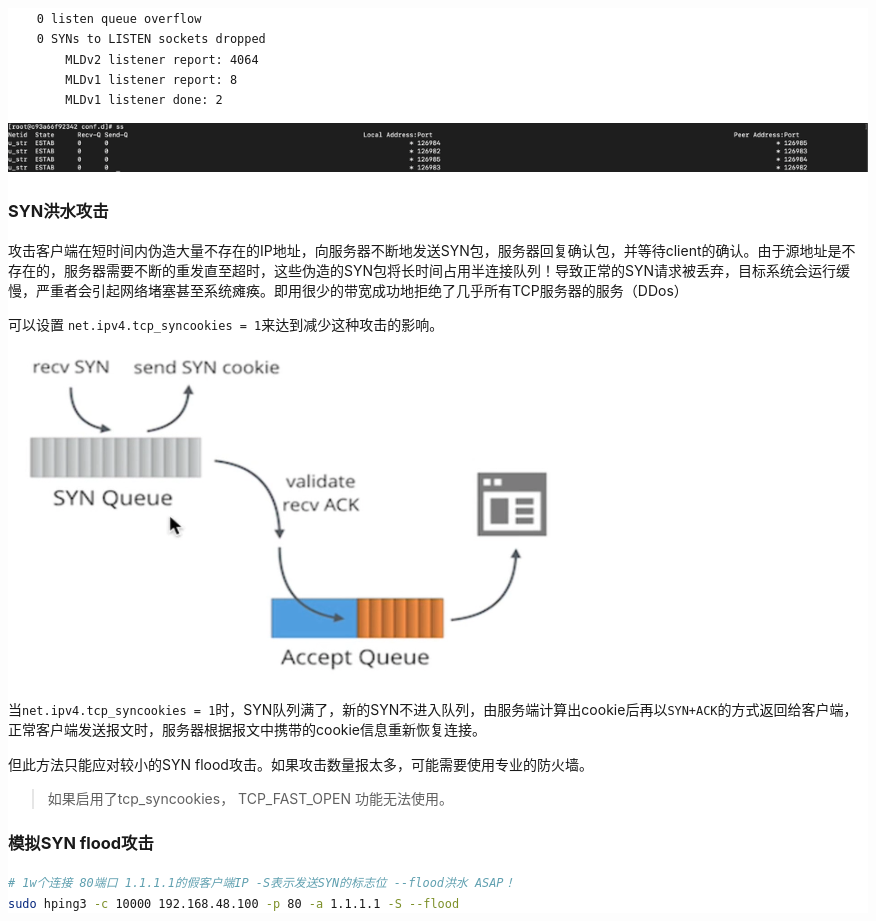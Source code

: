 ```bash
	0 listen queue overflow
	0 SYNs to LISTEN sockets dropped
		MLDv2 listener report: 4064
		MLDv1 listener report: 8
		MLDv1 listener done: 2
```

![image-20210217165530581](./pictures/ss-log.png)



### SYN洪水攻击

攻击客户端在短时间内伪造大量不存在的IP地址，向服务器不断地发送SYN包，服务器回复确认包，并等待client的确认。由于源地址是不存在的，服务器需要不断的重发直至超时，这些伪造的SYN包将长时间占用半连接队列！导致正常的SYN请求被丢弃，目标系统会运行缓慢，严重者会引起网络堵塞甚至系统瘫痪。即用很少的带宽成功地拒绝了几乎所有TCP服务器的服务（DDos）

可以设置 `net.ipv4.tcp_syncookies = 1`来达到减少这种攻击的影响。

<img src="./pictures/syncookie.png" alt="image-20210217162540593" style="zoom:100%;" />



当`net.ipv4.tcp_syncookies = 1`时，SYN队列满了，新的SYN不进入队列，由服务端计算出cookie后再以`SYN+ACK`的方式返回给客户端，正常客户端发送报文时，服务器根据报文中携带的cookie信息重新恢复连接。

但此方法只能应对较小的SYN flood攻击。如果攻击数量报太多，可能需要使用专业的防火墙。

> 如果启用了tcp_syncookies， TCP_FAST_OPEN 功能无法使用。



### 模拟SYN flood攻击

```bash
# 1w个连接 80端口 1.1.1.1的假客户端IP -S表示发送SYN的标志位 --flood洪水 ASAP！
sudo hping3 -c 10000 192.168.48.100 -p 80 -a 1.1.1.1 -S --flood
```
